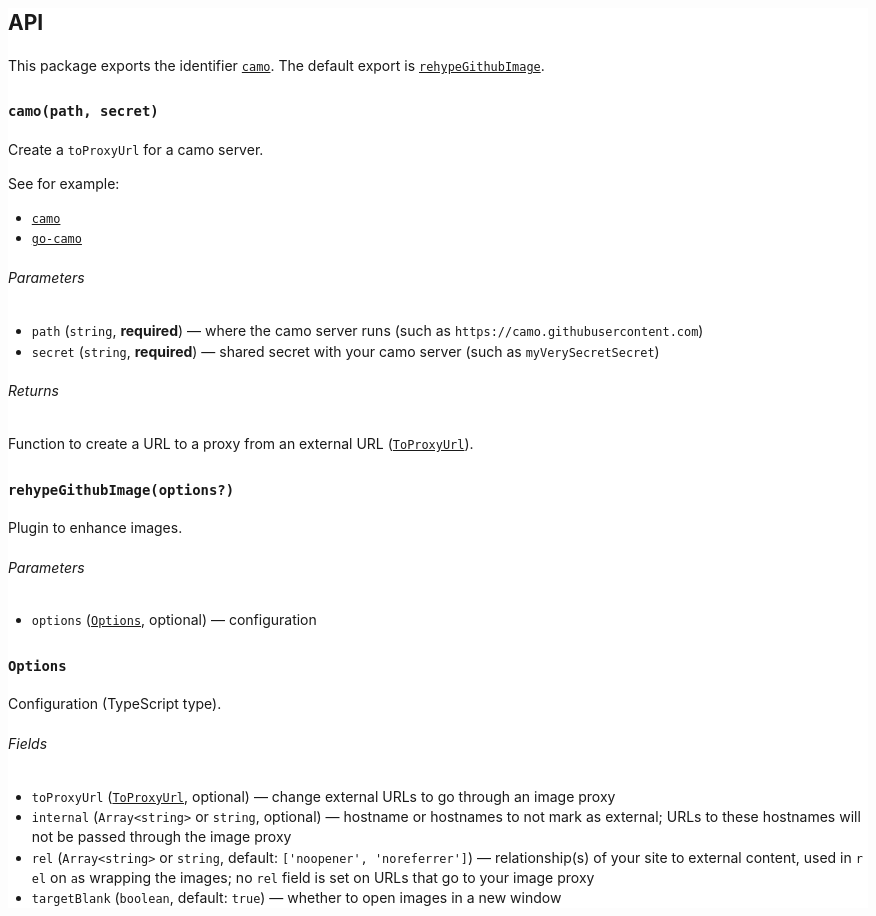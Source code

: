 ## API

This package exports the identifier [`camo`][api-camo].
The default export is
[`rehypeGithubImage`][api-rehype-github-image].

### `camo(path, secret)`

Create a `toProxyUrl` for a camo server.

See for example:

* [`camo`][camo]
* [`go-camo`][go-camo]

###### Parameters

* `path` (`string`,
  **required**)
  — where the camo server runs (such as `https://camo.githubusercontent.com`)
* `secret` (`string`,
  **required**)
  — shared secret with your camo server (such as `myVerySecretSecret`)

###### Returns

Function to create a URL to a proxy from an external URL
([`ToProxyUrl`][api-to-proxy-url]).

### `rehypeGithubImage(options?)`

Plugin to enhance images.

###### Parameters

* `options`
  ([`Options`][api-options], optional)
  — configuration

### `Options`

Configuration (TypeScript type).

###### Fields

* `toProxyUrl`
  ([`ToProxyUrl`][api-to-proxy-url], optional)
  — change external URLs to go through an image proxy
* `internal`
  (`Array<string>` or `string`, optional)
  — hostname or hostnames to not mark as external;
  URLs to these hostnames will not be passed through the image proxy
* `rel`
  (`Array<string>` or `string`, default: `['noopener', 'noreferrer']`)
  — relationship(s) of your site to external content,
  used in `rel` on `a`s wrapping the images;
  no `rel` field is set on URLs that go to your image proxy
* `targetBlank`
  (`boolean`, default: `true`)
  — whether to open images in a new window


[build-badge]: https://github.com/rehypejs/rehype-github/workflows/main/badge.svg
[build]: https://github.com/rehypejs/rehype-github/actions
[coverage-badge]: https://img.shields.io/codecov/c/github/rehypejs/rehype-github.svg
[coverage]: https://codecov.io/github/rehypejs/rehype-github
[downloads-badge]: https://img.shields.io/npm/dm/rehype-github-color.svg
[downloads]: https://www.npmjs.com/package/rehype-github-color
[size-badge]: https://img.shields.io/bundlephobia/minzip/rehype-github-color.svg
[size]: https://bundlephobia.com/result?p=rehype-github-color
[sponsors-badge]: https://opencollective.com/unified/sponsors/badge.svg
[backers-badge]: https://opencollective.com/unified/backers/badge.svg
[collective]: https://opencollective.com/unified
[chat-badge]: https://img.shields.io/badge/chat-discussions-success.svg
[chat]: https://github.com/rehypejs/rehype/discussions
[npm]: https://docs.npmjs.com/cli/install
[esmsh]: https://esm.sh
[license]: ../../license
[author]: https://wooorm.com
[contributing]: https://github.com/rehypejs/.github/blob/main/contributing.md
[support]: https://github.com/rehypejs/.github/blob/main/support.md
[coc]: https://github.com/rehypejs/.github/blob/main/code-of-conduct.md
[esm]: https://gist.github.com/sindresorhus/a39789f98801d908bbc7ff3ecc99d99c
[typescript]: https://www.typescriptlang.org
[rehype]: https://github.com/rehypjs/rehype
[camo]: https://github.com/atmos/camo
[go-camo]: https://github.com/cactus/go-camo/tree/master
[api-camo]: #camopath-secret
[api-options]: #options
[api-rehype-github-image]: #rehypegithubimageoptions
[api-to-proxy-url]: #toproxyurl